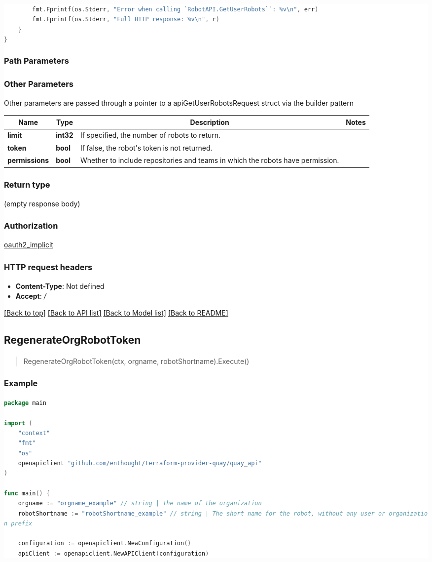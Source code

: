 ```go
		fmt.Fprintf(os.Stderr, "Error when calling `RobotAPI.GetUserRobots``: %v\n", err)
		fmt.Fprintf(os.Stderr, "Full HTTP response: %v\n", r)
	}
}
```

### Path Parameters



### Other Parameters

Other parameters are passed through a pointer to a apiGetUserRobotsRequest struct via the builder pattern


Name | Type | Description  | Notes
------------- | ------------- | ------------- | -------------
 **limit** | **int32** | If specified, the number of robots to return. | 
 **token** | **bool** | If false, the robot&#39;s token is not returned. | 
 **permissions** | **bool** | Whether to include repositories and teams in which the robots have permission. | 

### Return type

 (empty response body)

### Authorization

[oauth2_implicit](../README.md#oauth2_implicit)

### HTTP request headers

- **Content-Type**: Not defined
- **Accept**: */*

[[Back to top]](#) [[Back to API list]](../README.md#documentation-for-api-endpoints)
[[Back to Model list]](../README.md#documentation-for-models)
[[Back to README]](../README.md)


## RegenerateOrgRobotToken

> RegenerateOrgRobotToken(ctx, orgname, robotShortname).Execute()





### Example

```go
package main

import (
	"context"
	"fmt"
	"os"
	openapiclient "github.com/enthought/terraform-provider-quay/quay_api"
)

func main() {
	orgname := "orgname_example" // string | The name of the organization
	robotShortname := "robotShortname_example" // string | The short name for the robot, without any user or organization prefix

	configuration := openapiclient.NewConfiguration()
	apiClient := openapiclient.NewAPIClient(configuration)
```